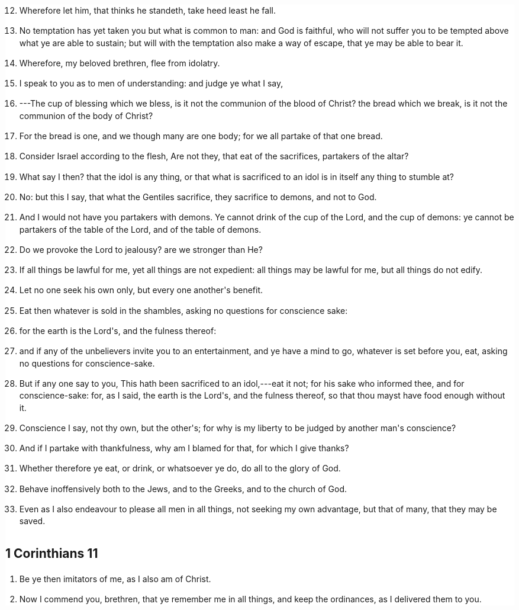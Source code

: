 12. Wherefore let him, that thinks he standeth, take heed least he fall.

13. No temptation has yet taken you but what is common to man: and God is faithful, who will not suffer you to be tempted above what ye are able to sustain; but will with the temptation also make a way of escape, that ye may be able to bear it.

14. Wherefore, my beloved brethren, flee from idolatry.

15. I speak to you as to men of understanding: and judge ye what I say,

16. ---The cup of blessing which we bless, is it not the communion of the blood of Christ? the bread which we break, is it not the communion of the body of Christ?

17. For the bread is one, and we though many are one body; for we all partake of that one bread.

18. Consider Israel according to the flesh, Are not they, that eat of the sacrifices, partakers of the altar?

19. What say I then? that the idol is any thing, or that what is sacrificed to an idol is in itself any thing to stumble at?

20. No: but this I say, that what the Gentiles sacrifice, they sacrifice to demons, and not to God.

21. And I would not have you partakers with demons. Ye cannot drink of the cup of the Lord, and the cup of demons: ye cannot be partakers of the table of the Lord, and of the table of demons.

22. Do we provoke the Lord to jealousy? are we stronger than He?

23. If all things be lawful for me, yet all things are not expedient: all things may be lawful for me, but all things do not edify.

24. Let no one seek his own only, but every one another's benefit.

25. Eat then whatever is sold in the shambles, asking no questions for conscience sake:

26. for the earth is the Lord's, and the fulness thereof:

27. and if any of the unbelievers invite you to an entertainment, and ye have a mind to go, whatever is set before you, eat, asking no questions for conscience-sake.

28. But if any one say to you, This hath been sacrificed to an idol,---eat it not; for his sake who informed thee, and for conscience-sake: for, as I said, the earth is the Lord's, and the fulness thereof, so that thou mayst have food enough without it.

29. Conscience I say, not thy own, but the other's; for why is my liberty to be judged by another man's conscience?

30. And if I partake with thankfulness, why am I blamed for that, for which I give thanks?

31. Whether therefore ye eat, or drink, or whatsoever ye do, do all to the glory of God.

32. Behave inoffensively both to the Jews, and to the Greeks, and to the church of God.

33. Even as I also endeavour to please all men in all things, not seeking my own advantage, but that of many, that they may be saved. 

## 1 Corinthians 11

1. Be ye then imitators of me, as I also am of Christ.

2. Now I commend you, brethren, that ye remember me in all things, and keep the ordinances, as I delivered them to you.
